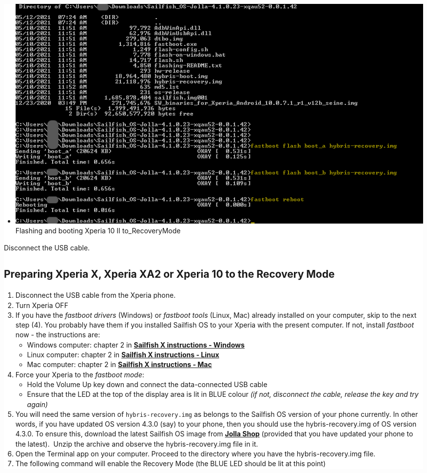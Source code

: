 * <a href="Flashing_and_booting_Xperia_10_II_to_RecoveryMode.png"><img src="Flashing_and_booting_Xperia_10_II_to_RecoveryMode.png" alt="Flashing_and_booting_Xperia_10_II_to_RecoveryMode"></a>
  <span class="md_figcaption">
    Flashing and booting Xperia 10 II to_RecoveryMode
  </span>
</div>

Disconnect the USB cable.

## Preparing Xperia X, Xperia XA2 or Xperia 10 to the Recovery Mode

1. Disconnect the USB cable from the Xperia phone.
2. Turn Xperia OFF
3. If you have the _fastboot drivers_ (Windows) or _fastboot tools_ (Linux, Mac) already installed on your computer, skip to the next step (4). You probably have them if you installed Sailfish OS to your Xperia with the present computer.
    If not, install _fastboot_ now - the instructions are:
    * Windows computer: chapter 2 in **[Sailfish X instructions - Windows](https://jolla.com/sailfishx-windows-instructions/)**
    * Linux computer: chapter 2 in **[Sailfish X instructions - Linux](https://jolla.com/sailfishx-linux-instructions/)**
    * Mac computer: chapter 2 in **[Sailfish X instructions - Mac](https://jolla.com/sailfishx-macos-instructions/)**
4. Force your Xperia to the _fastboot mode_:
    * Hold the Volume Up key down and connect the data-connected USB cable
    * Ensure that the LED at the top of the display area is lit in BLUE colour
      _(if not, disconnect the cable, release the key and try again)_
5. You will need the same version of `hybris-recovery.img` as belongs to the Sailfish OS version of your phone currently. In other words, if you have updated OS version 4.3.0 (say) to your phone, then you should use the hybris-recovery.img of OS version 4.3.0. To ensure this, download the latest Sailfish OS image from [**Jolla Shop**](https://shop.jolla.com/downloads/) (provided that you have updated your phone to the latest).  Unzip the archive and observe the hybris-recovery.img file in it.
6. Open the Terminal app on your computer. Proceed to the directory where you have the hybris-recovery.img file.
7. The following command will enable the Recovery Mode (the BLUE LED should be lit at this point)
      